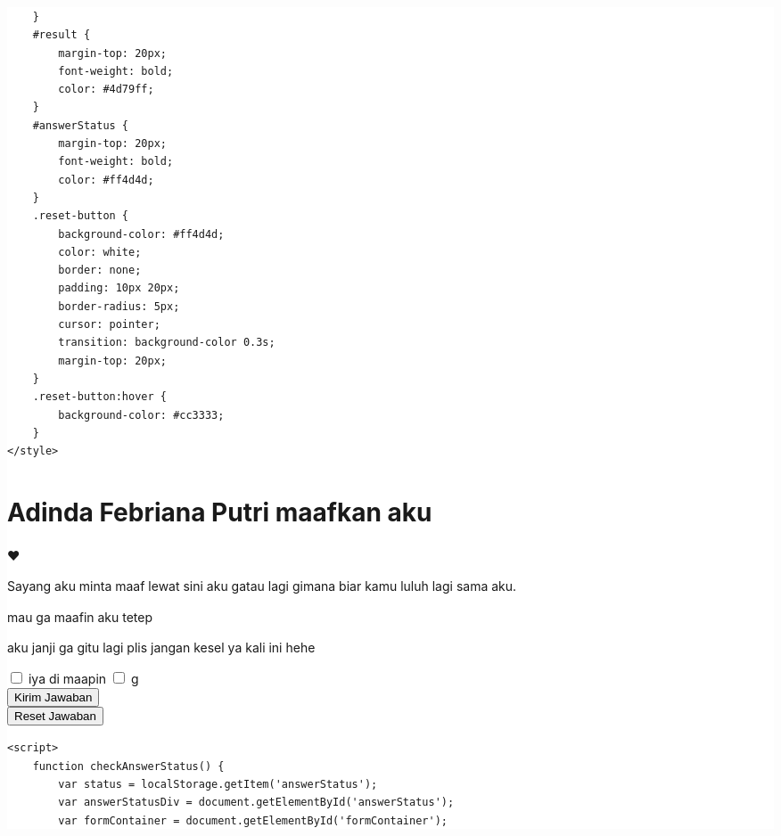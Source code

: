         }
        #result {
            margin-top: 20px;
            font-weight: bold;
            color: #4d79ff;
        }
        #answerStatus {
            margin-top: 20px;
            font-weight: bold;
            color: #ff4d4d;
        }
        .reset-button {
            background-color: #ff4d4d;
            color: white;
            border: none;
            padding: 10px 20px;
            border-radius: 5px;
            cursor: pointer;
            transition: background-color 0.3s;
            margin-top: 20px;
        }
        .reset-button:hover {
            background-color: #cc3333;
        }
    </style>
</head>
<body>
    <div class="container">
        <h1>Adinda Febriana Putri maafkan aku</h1>
        <div class="heart">&#10084;</div>
        <p>Sayang aku minta maaf lewat sini aku gatau lagi gimana biar kamu luluh lagi sama aku.</p>
        <p>mau ga maafin aku tetep </p>
        <p>aku janji ga gitu lagi plis jangan kesel ya kali ini hehe</p>
        <div id="answerStatus"></div>
        <div id="formContainer">
            <div class="checkbox-container">
                <label>
                    <input type="checkbox" name="forgiveness" value="yes"> iya di maapin
                </label>
                <label>
                    <input type="checkbox" name="forgiveness" value="no"> g
                </label>
            </div>
            <button class="button" onclick="sendAnswer()">Kirim Jawaban</button>
        </div>
        <div id="result"></div>
        <button class="reset-button" onclick="resetForm()">Reset Jawaban</button> <!-- Tombol Reset -->
    </div>

    <script>
        function checkAnswerStatus() {
            var status = localStorage.getItem('answerStatus');
            var answerStatusDiv = document.getElementById('answerStatus');
            var formContainer = document.getElementById('formContainer');
